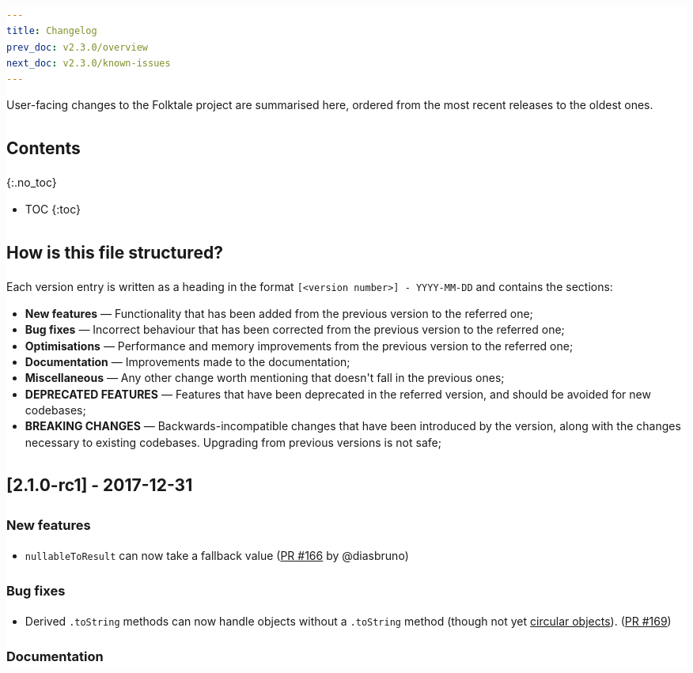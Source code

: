 ```yaml
---
title: Changelog
prev_doc: v2.3.0/overview
next_doc: v2.3.0/known-issues
---
```


User-facing changes to the Folktale project are summarised here, ordered from the most recent releases to the oldest ones.

## Contents
{:.no_toc}

* TOC
{:toc}


## How is this file structured?

Each version entry is written as a heading in the format `[<version number>] - YYYY-MM-DD` and contains the sections:

  - **New features** — Functionality that has been added from the previous version to the referred one;
  - **Bug fixes** — Incorrect behaviour that has been corrected from the previous version to the referred one;
  - **Optimisations** — Performance and memory improvements from the previous version to the referred one;
  - **Documentation** — Improvements made to the documentation;
  - **Miscellaneous** — Any other change worth mentioning that doesn't fall in the previous ones;
  - **DEPRECATED FEATURES** — Features that have been deprecated in the referred version, and should be avoided for new codebases;
  - **BREAKING CHANGES** — Backwards-incompatible changes that have been introduced by the version, along with the changes necessary to existing codebases. Upgrading from previous versions is not safe;


## [2.1.0-rc1] - 2017-12-31

### New features

* `nullableToResult` can now take a fallback value ([PR #166](https://github.com/origamitower/folktale/pull/166) by @diasbruno)


### Bug fixes

* Derived `.toString` methods can now handle objects without a `.toString` method (though not yet [circular objects](https://github.com/origamitower/folktale/issues/167)). ([PR #169](https://github.com/origamitower/folktale/pull/169))


### Documentation
